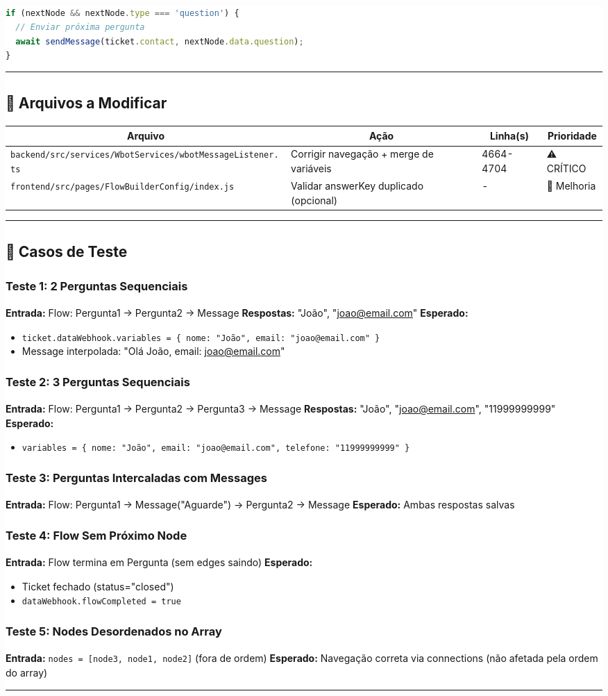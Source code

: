 ```typescript
if (nextNode && nextNode.type === 'question') {
  // Enviar próxima pergunta
  await sendMessage(ticket.contact, nextNode.data.question);
}
```

---

## 📂 Arquivos a Modificar

| Arquivo | Ação | Linha(s) | Prioridade |
|---------|------|----------|------------|
| `backend/src/services/WbotServices/wbotMessageListener.ts` | Corrigir navegação + merge de variáveis | 4664-4704 | ⚠️ CRÍTICO |
| `frontend/src/pages/FlowBuilderConfig/index.js` | Validar answerKey duplicado (opcional) | - | 🔹 Melhoria |

---

## 🧪 Casos de Teste

### Teste 1: 2 Perguntas Sequenciais
**Entrada:** Flow: Pergunta1 → Pergunta2 → Message
**Respostas:** "João", "joao@email.com"
**Esperado:**
- `ticket.dataWebhook.variables = { nome: "João", email: "joao@email.com" }`
- Message interpolada: "Olá João, email: joao@email.com"

### Teste 2: 3 Perguntas Sequenciais
**Entrada:** Flow: Pergunta1 → Pergunta2 → Pergunta3 → Message
**Respostas:** "João", "joao@email.com", "11999999999"
**Esperado:**
- `variables = { nome: "João", email: "joao@email.com", telefone: "11999999999" }`

### Teste 3: Perguntas Intercaladas com Messages
**Entrada:** Flow: Pergunta1 → Message("Aguarde") → Pergunta2 → Message
**Esperado:** Ambas respostas salvas

### Teste 4: Flow Sem Próximo Node
**Entrada:** Flow termina em Pergunta (sem edges saindo)
**Esperado:**
- Ticket fechado (status="closed")
- `dataWebhook.flowCompleted = true`

### Teste 5: Nodes Desordenados no Array
**Entrada:** `nodes = [node3, node1, node2]` (fora de ordem)
**Esperado:** Navegação correta via connections (não afetada pela ordem do array)

---


  [answerKey]: body